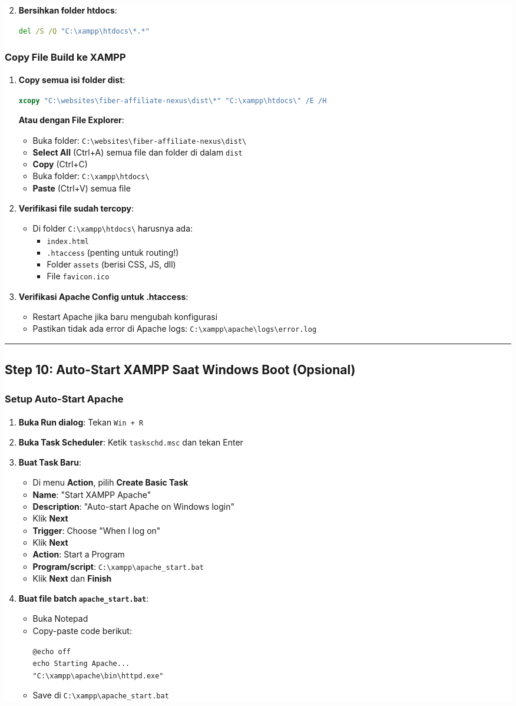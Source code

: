 2. **Bersihkan folder htdocs**:
   ```cmd
   del /S /Q "C:\xampp\htdocs\*.*"
   ```

### Copy File Build ke XAMPP

1. **Copy semua isi folder dist**:
   ```cmd
   xcopy "C:\websites\fiber-affiliate-nexus\dist\*" "C:\xampp\htdocs\" /E /H
   ```
   
   **Atau dengan File Explorer**:
   - Buka folder: `C:\websites\fiber-affiliate-nexus\dist\`
   - **Select All** (Ctrl+A) semua file dan folder di dalam `dist`
   - **Copy** (Ctrl+C)
   - Buka folder: `C:\xampp\htdocs\`
   - **Paste** (Ctrl+V) semua file

2. **Verifikasi file sudah tercopy**:
   - Di folder `C:\xampp\htdocs\` harusnya ada:
     - `index.html`
     - `.htaccess` (penting untuk routing!)
     - Folder `assets` (berisi CSS, JS, dll)
     - File `favicon.ico`

3. **Verifikasi Apache Config untuk .htaccess**:
   - Restart Apache jika baru mengubah konfigurasi
   - Pastikan tidak ada error di Apache logs: `C:\xampp\apache\logs\error.log`

---

## Step 10: Auto-Start XAMPP Saat Windows Boot (Opsional)

### Setup Auto-Start Apache

1. **Buka Run dialog**: Tekan `Win + R`
2. **Buka Task Scheduler**: Ketik `taskschd.msc` dan tekan Enter
3. **Buat Task Baru**:
   - Di menu **Action**, pilih **Create Basic Task**
   - **Name**: "Start XAMPP Apache"
   - **Description**: "Auto-start Apache on Windows login"
   - Klik **Next**
   - **Trigger**: Choose "When I log on"
   - Klik **Next**
   - **Action**: Start a Program
   - **Program/script**: `C:\xampp\apache_start.bat`
   - Klik **Next** dan **Finish**

4. **Buat file batch `apache_start.bat`**:
   - Buka Notepad
   - Copy-paste code berikut:
     ```batch
     @echo off
     echo Starting Apache...
     "C:\xampp\apache\bin\httpd.exe"
     ```
   - Save di `C:\xampp\apache_start.bat`
